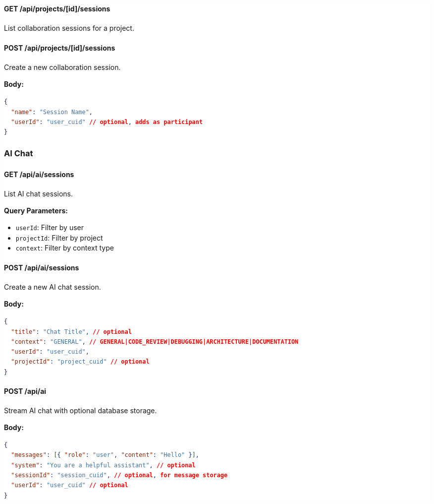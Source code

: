 #### GET /api/projects/[id]/sessions

List collaboration sessions for a project.

#### POST /api/projects/[id]/sessions

Create a new collaboration session.

**Body:**

```json
{
  "name": "Session Name",
  "userId": "user_cuid" // optional, adds as participant
}
```

### AI Chat

#### GET /api/ai/sessions

List AI chat sessions.

**Query Parameters:**

- `userId`: Filter by user
- `projectId`: Filter by project
- `context`: Filter by context type

#### POST /api/ai/sessions

Create a new AI chat session.

**Body:**

```json
{
  "title": "Chat Title", // optional
  "context": "GENERAL", // GENERAL|CODE_REVIEW|DEBUGGING|ARCHITECTURE|DOCUMENTATION
  "userId": "user_cuid",
  "projectId": "project_cuid" // optional
}
```

#### POST /api/ai

Stream AI chat with optional database storage.

**Body:**

```json
{
  "messages": [{ "role": "user", "content": "Hello" }],
  "system": "You are a helpful assistant", // optional
  "sessionId": "session_cuid", // optional, for message storage
  "userId": "user_cuid" // optional
}
```
